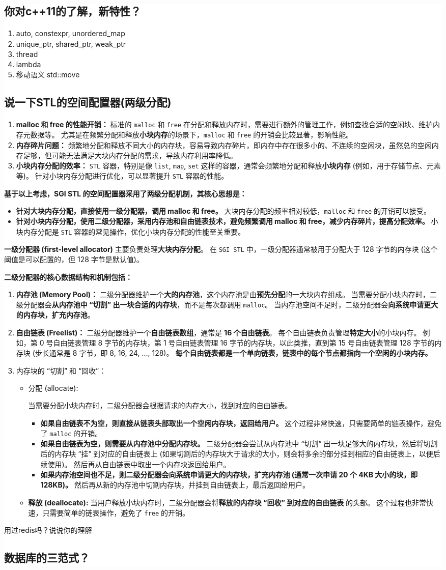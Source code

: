 

## 你对c++11的了解，新特性？

1. auto, constexpr, unordered_map
2. unique_ptr, shared_ptr, weak_ptr
3. thread
4. lambda
5. 移动语义 std::move



## 说一下STL的空间配置器(两级分配)

1. **malloc 和 free 的性能开销：** 标准的 `malloc` 和 `free` 在分配和释放内存时，需要进行额外的管理工作，例如查找合适的空闲块、维护内存元数据等。 尤其是在频繁分配和释放**小块内存**的场景下，`malloc` 和 `free` 的开销会比较显著，影响性能。
2. **内存碎片问题：** 频繁地分配和释放不同大小的内存块，容易导致内存碎片，即内存中存在很多小的、不连续的空闲块，虽然总的空闲内存足够，但可能无法满足大块内存分配的需求，导致内存利用率降低。
3. **小块内存分配的效率：** `STL` 容器，特别是像 `list`, `map`, `set` 这样的容器，通常会频繁地分配和释放**小块内存** (例如，用于存储节点、元素等)。 针对小块内存分配进行优化，可以显著提升 `STL` 容器的性能。

**基于以上考虑，SGI STL 的空间配置器采用了两级分配机制，其核心思想是：**

- **针对大块内存分配，直接使用一级分配器，调用 malloc 和 free。** 大块内存分配的频率相对较低，`malloc` 和 `free` 的开销可以接受。
- **针对小块内存分配，使用二级分配器，采用内存池和自由链表技术，避免频繁调用 malloc 和 free，减少内存碎片，提高分配效率。** 小块内存分配是 `STL` 容器的常见操作，优化小块内存分配的性能至关重要。

**一级分配器 (first-level allocator)** 主要负责处理**大块内存分配**。  在 `SGI STL` 中，一级分配器通常被用于分配大于 128 字节的内存块 (这个阈值是可以配置的，但 128 字节是默认值)。



**二级分配器的核心数据结构和机制包括：**

1. **内存池 (Memory Pool)：** 二级分配器维护一个**大的内存池**，这个内存池是由**预先分配**的一大块内存组成。 当需要分配小块内存时，二级分配器会**从内存池中 “切割” 出一块合适的内存块**，而不是每次都调用 `malloc`。 当内存池空间不足时，二级分配器会**向系统申请更大的内存块，扩充内存池**。

2. **自由链表 (Freelist)：** 二级分配器维护一个**自由链表数组**，通常是 **16 个自由链表**。 每个自由链表负责管理**特定大小**的小块内存。 例如，第 0 号自由链表管理 8 字节的内存块，第 1 号自由链表管理 16 字节的内存块，以此类推，直到第 15 号自由链表管理 128 字节的内存块 (步长通常是 8 字节，即 8, 16, 24, ..., 128)。 **每个自由链表都是一个单向链表，链表中的每个节点都指向一个空闲的小块内存。**

3. 内存块的 “切割” 和 “回收”：

   - 分配 (allocate):

     当需要分配小块内存时，二级分配器会根据请求的内存大小，找到对应的自由链表。

     - **如果自由链表不为空，则直接从链表头部取出一个空闲内存块，返回给用户。** 这个过程非常快速，只需要简单的链表操作，避免了 `malloc` 的开销。
     - **如果自由链表为空，则需要从内存池中分配内存块。** 二级分配器会尝试从内存池中 “切割” 出一块足够大的内存块，然后将切割后的内存块 “挂” 到对应的自由链表上 (如果切割后的内存块大于请求的大小，则会将多余的部分挂到相应的自由链表上，以便后续使用)。 然后再从自由链表中取出一个内存块返回给用户。
     - **如果内存池空间也不足，则二级分配器会向系统申请更大的内存块，扩充内存池 (通常一次申请 20 个 4KB 大小的块，即 128KB)。** 然后再从新的内存池中切割内存块，并挂到自由链表上，最后返回给用户。

   - **释放 (deallocate):** 当用户释放小块内存时，二级分配器会将**释放的内存块 “回收” 到对应的自由链表** 的头部。 这个过程也非常快速，只需要简单的链表操作，避免了 `free` 的开销。



用过redis吗？说说你的理解

## 数据库的三范式？

